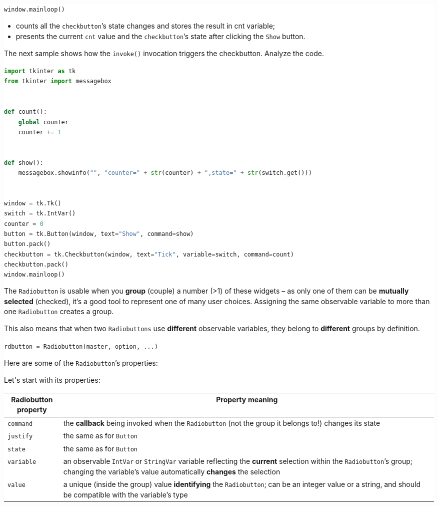 ```python
window.mainloop()
```
- counts all the `checkbutton`’s state changes and stores the result in cnt variable;
- presents the current `cnt` value and the `checkbutton`’s state after clicking the `Show` button.

The next sample shows how the `invoke()` invocation triggers the checkbutton. Analyze the code.
```python
import tkinter as tk
from tkinter import messagebox


def count():
    global counter
    counter += 1


def show():
    messagebox.showinfo("", "counter=" + str(counter) + ",state=" + str(switch.get()))


window = tk.Tk()
switch = tk.IntVar()
counter = 0
button = tk.Button(window, text="Show", command=show)
button.pack()
checkbutton = tk.Checkbutton(window, text="Tick", variable=switch, command=count)
checkbutton.pack()
window.mainloop()
```

The `Radiobutton` is usable when you **group** (couple) a number (>1) of these widgets – as only one of them can be **mutually selected** (checked), it’s a good tool to represent one of many user choices. Assigning the same observable variable to more than one `Radiobutton` creates a group.

This also means that when two `Radiobuttons` use **different** observable variables, they belong to **different** groups by definition.
```python
rdbutton = Radiobutton(master, option, ...)
```
Here are some of the `Radiobutton`’s properties:

Let's start with its properties:

| Radiobutton property | Property meaning                                                                                                                                                                            |
|----------------------|---------------------------------------------------------------------------------------------------------------------------------------------------------------------------------------------|
| `command`            | the **callback** being invoked when the `Radiobutton` (not the group it belongs to!) changes its state                                                                                      |
| `justify`            | the same as for `Button`                                                                                                                                                                    |
| `state`              | the same as for `Button`                                                                                                                                                                    |
| `variable`           | an observable `IntVar` or `StringVar` variable reflecting the **current** selection within the `Radiobutton`’s group; changing the variable’s value automatically **changes** the selection |
| `value`              | a unique (inside the group) value **identifying** the `Radiobutton`; can be an integer value or a string, and should be compatible with the variable’s type                                 |
